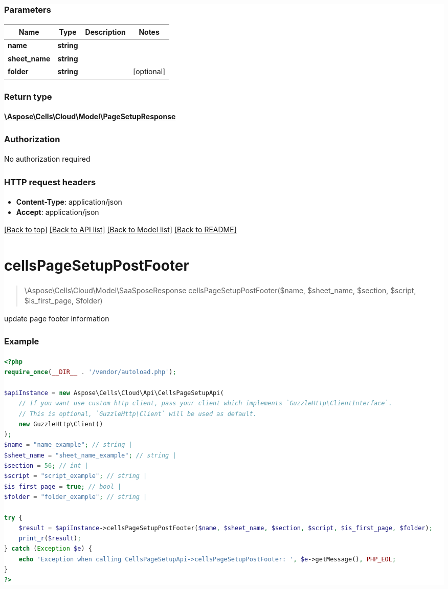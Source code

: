 ### Parameters

Name | Type | Description  | Notes
------------- | ------------- | ------------- | -------------
 **name** | **string**|  |
 **sheet_name** | **string**|  |
 **folder** | **string**|  | [optional]

### Return type

[**\Aspose\Cells\Cloud\Model\PageSetupResponse**](../Model/PageSetupResponse.md)

### Authorization

No authorization required

### HTTP request headers

 - **Content-Type**: application/json
 - **Accept**: application/json

[[Back to top]](#) [[Back to API list]](../../README.md#documentation-for-api-endpoints) [[Back to Model list]](../../README.md#documentation-for-models) [[Back to README]](../../README.md)

# **cellsPageSetupPostFooter**
> \Aspose\Cells\Cloud\Model\SaaSposeResponse cellsPageSetupPostFooter($name, $sheet_name, $section, $script, $is_first_page, $folder)

update  page footer information

### Example
```php
<?php
require_once(__DIR__ . '/vendor/autoload.php');

$apiInstance = new Aspose\Cells\Cloud\Api\CellsPageSetupApi(
    // If you want use custom http client, pass your client which implements `GuzzleHttp\ClientInterface`.
    // This is optional, `GuzzleHttp\Client` will be used as default.
    new GuzzleHttp\Client()
);
$name = "name_example"; // string | 
$sheet_name = "sheet_name_example"; // string | 
$section = 56; // int | 
$script = "script_example"; // string | 
$is_first_page = true; // bool | 
$folder = "folder_example"; // string | 

try {
    $result = $apiInstance->cellsPageSetupPostFooter($name, $sheet_name, $section, $script, $is_first_page, $folder);
    print_r($result);
} catch (Exception $e) {
    echo 'Exception when calling CellsPageSetupApi->cellsPageSetupPostFooter: ', $e->getMessage(), PHP_EOL;
}
?>
```
